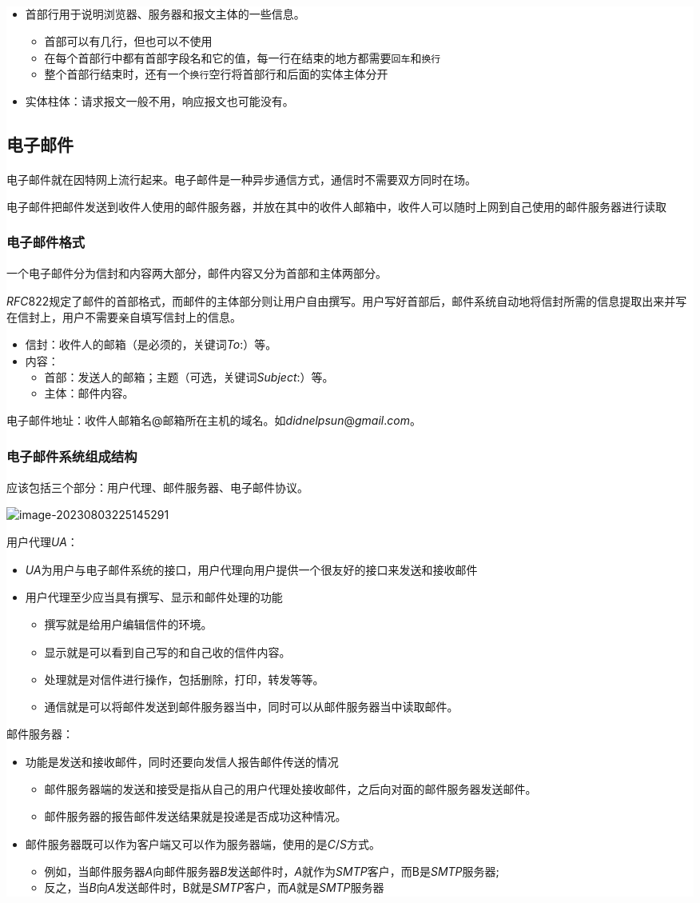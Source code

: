 + 首部行用于说明浏览器、服务器和报文主体的一些信息。

    + 首部可以有几行，但也可以不使用
    + 在每个首部行中都有首部字段名和它的值，每一行在结束的地方都需要`回车`和`换行`
    + 整个首部行结束时，还有一个`换行`空行将首部行和后面的实体主体分开

+ 实体柱体：请求报文一般不用，响应报文也可能没有。

## 电子邮件

电子邮件就在因特网上流行起来。电子邮件是一种异步通信方式，通信时不需要双方同时在场。

电子邮件把邮件发送到收件人使用的邮件服务器，并放在其中的收件人邮箱中，收件人可以随时上网到自己使用的邮件服务器进行读取

### 电子邮件格式

一个电子邮件分为信封和内容两大部分，邮件内容又分为首部和主体两部分。

$RFC 822$规定了邮件的首部格式，而邮件的主体部分则让用户自由撰写。用户写好首部后，邮件系统自动地将信封所需的信息提取出来并写在信封上，用户不需要亲自填写信封上的信息。

+ 信封：收件人的邮箱（是必须的，关键词$To:$）等。
+ 内容：
    + 首部：发送人的邮箱；主题（可选，关键词$Subject:$）等。
    + 主体：邮件内容。

电子邮件地址：收件人邮箱名@邮箱所在主机的域名。如$didnelpsun@gmail.com$。

### 电子邮件系统组成结构

应该包括三个部分：用户代理、邮件服务器、电子邮件协议。

![image-20230803225145291](https://trouvaille-oss.oss-cn-beijing.aliyuncs.com/picList/202308032251429.png)

用户代理$UA$：

+   $UA$为用户与电子邮件系统的接口，用户代理向用户提供一个很友好的接口来发送和接收邮件

+   用户代理至少应当具有撰写、显示和邮件处理的功能

    + 撰写就是给用户编辑信件的环境。

    + 显示就是可以看到自己写的和自己收的信件内容。

    + 处理就是对信件进行操作，包括删除，打印，转发等等。

    + 通信就是可以将邮件发送到邮件服务器当中，同时可以从邮件服务器当中读取邮件。


邮件服务器：

+   功能是发送和接收邮件，同时还要向发信人报告邮件传送的情况

    + 邮件服务器端的发送和接受是指从自己的用户代理处接收邮件，之后向对面的邮件服务器发送邮件。

    + 邮件服务器的报告邮件发送结果就是投递是否成功这种情况。

+   邮件服务器既可以作为客户端又可以作为服务器端，使用的是$C/S$方式。

    +   例如，当邮件服务器$A$向邮件服务器$B$发送邮件时，$A$就作为$SMTP$客户，而B是$SMTP$服务器;
    +   反之，当$B$向$A$发送邮件时，B就是$SMTP$客户，而$A$就是$SMTP$服务器
